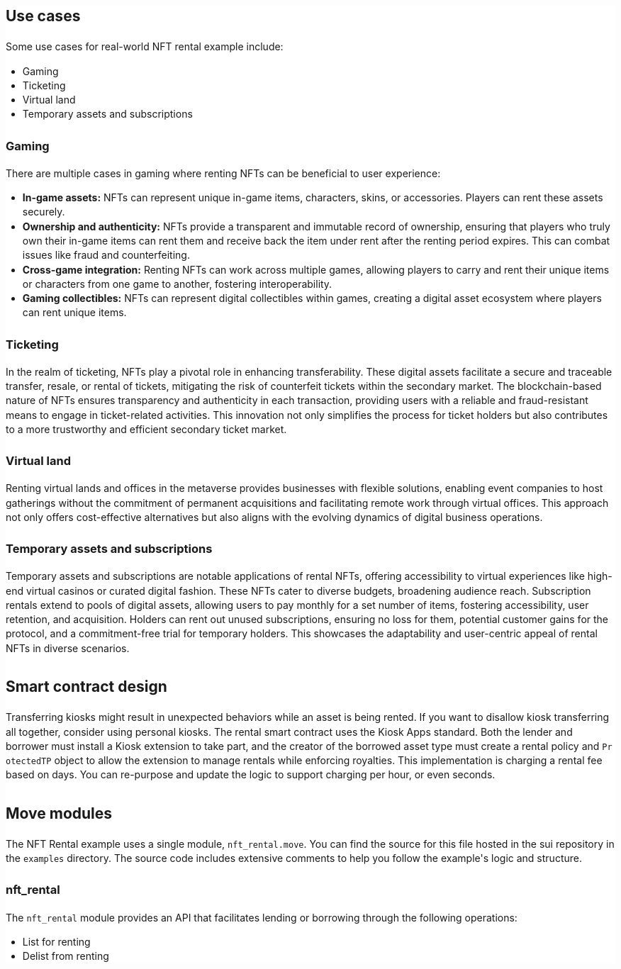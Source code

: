 
## Use cases​
Some use cases for real-world NFT rental example include:
  * Gaming
  * Ticketing
  * Virtual land
  * Temporary assets and subscriptions


### Gaming​
There are multiple cases in gaming where renting NFTs can be beneficial to user experience:
  * **In-game assets:** NFTs can represent unique in-game items, characters, skins, or accessories. Players can rent these assets securely.
  * **Ownership and authenticity:** NFTs provide a transparent and immutable record of ownership, ensuring that players who truly own their in-game items can rent them and receive back the item under rent after the renting period expires. This can combat issues like fraud and counterfeiting.
  * **Cross-game integration:** Renting NFTs can work across multiple games, allowing players to carry and rent their unique items or characters from one game to another, fostering interoperability.
  * **Gaming collectibles:** NFTs can represent digital collectibles within games, creating a digital asset ecosystem where players can rent unique items.


### Ticketing​
In the realm of ticketing, NFTs play a pivotal role in enhancing transferability. These digital assets facilitate a secure and traceable transfer, resale, or rental of tickets, mitigating the risk of counterfeit tickets within the secondary market. The blockchain-based nature of NFTs ensures transparency and authenticity in each transaction, providing users with a reliable and fraud-resistant means to engage in ticket-related activities. This innovation not only simplifies the process for ticket holders but also contributes to a more trustworthy and efficient secondary ticket market.
### Virtual land​
Renting virtual lands and offices in the metaverse provides businesses with flexible solutions, enabling event companies to host gatherings without the commitment of permanent acquisitions and facilitating remote work through virtual offices. This approach not only offers cost-effective alternatives but also aligns with the evolving dynamics of digital business operations.
### Temporary assets and subscriptions​
Temporary assets and subscriptions are notable applications of rental NFTs, offering accessibility to virtual experiences like high-end virtual casinos or curated digital fashion. These NFTs cater to diverse budgets, broadening audience reach. Subscription rentals extend to pools of digital assets, allowing users to pay monthly for a set number of items, fostering accessibility, user retention, and acquisition. Holders can rent out unused subscriptions, ensuring no loss for them, potential customer gains for the protocol, and a commitment-free trial for temporary holders. This showcases the adaptability and user-centric appeal of rental NFTs in diverse scenarios.
## Smart contract design​
Transferring kiosks might result in unexpected behaviors while an asset is being rented. If you want to disallow kiosk transferring all together, consider using personal kiosks.
The rental smart contract uses the Kiosk Apps standard. Both the lender and borrower must install a Kiosk extension to take part, and the creator of the borrowed asset type must create a rental policy and `ProtectedTP` object to allow the extension to manage rentals while enforcing royalties.
This implementation is charging a rental fee based on days. You can re-purpose and update the logic to support charging per hour, or even seconds.
## Move modules​
The NFT Rental example uses a single module, `nft_rental.move`. You can find the source for this file hosted in the sui repository in the `examples` directory. The source code includes extensive comments to help you follow the example's logic and structure.
### nft_rental​
The `nft_rental` module provides an API that facilitates lending or borrowing through the following operations:
  * List for renting
  * Delist from renting